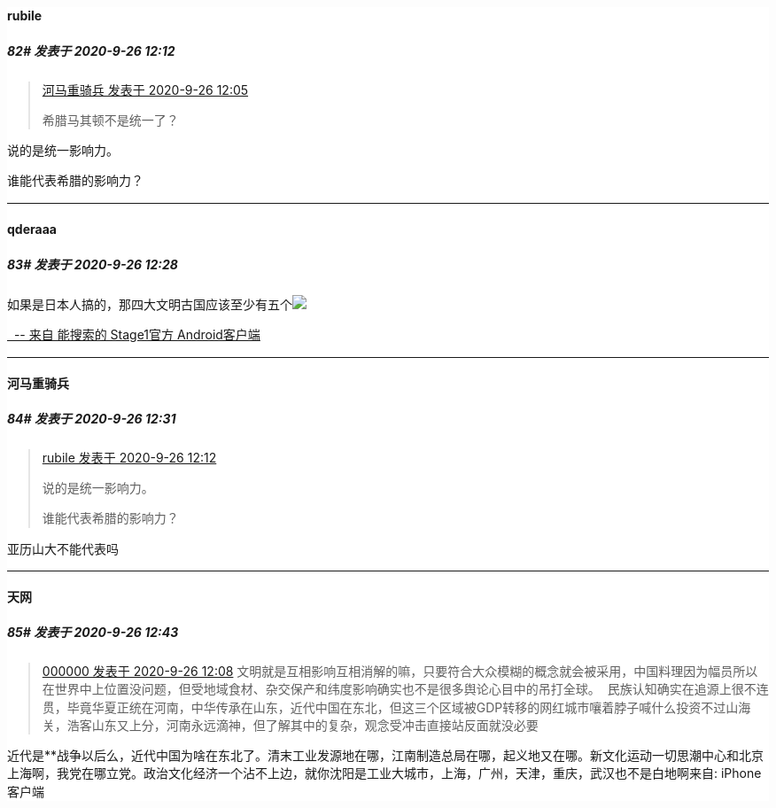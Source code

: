 ####  rubile  
##### 82#       发表于 2020-9-26 12:12



<blockquote><a href="httphttps://bbs.saraba1st.com/2b/forum.php?mod=redirect&amp;goto=findpost&amp;pid=48859362&amp;ptid=1961899" target="_blank">河马重骑兵 发表于 2020-9-26 12:05</a>

希腊马其顿不是统一了？</blockquote>
说的是统一影响力。

谁能代表希腊的影响力？







*****

####  qderaaa  
##### 83#       发表于 2020-9-26 12:28




如果是日本人搞的，那四大文明古国应该至少有五个<img src="https://static.saraba1st.com/image/smiley/face2017/037.png" referrerpolicy="no-referrer">

[  -- 来自 能搜索的 Stage1官方 Android客户端](https://www.coolapk.com/apk/140634)







*****

####  河马重骑兵  
##### 84#       发表于 2020-9-26 12:31



<blockquote><a href="httphttps://bbs.saraba1st.com/2b/forum.php?mod=redirect&amp;goto=findpost&amp;pid=48859434&amp;ptid=1961899" target="_blank">rubile 发表于 2020-9-26 12:12</a>

说的是统一影响力。

谁能代表希腊的影响力？</blockquote>
亚历山大不能代表吗 







*****

####  天网  
##### 85#       发表于 2020-9-26 12:43



<blockquote><a href="httphttps://bbs.saraba1st.com/2b/forum.php?mod=redirect&amp;goto=findpost&amp;pid=48859392&amp;ptid=1961899" target="_blank"> 000000 发表于 2020-9-26 12:08</a> 文明就是互相影响互相消解的嘛，只要符合大众模糊的概念就会被采用，中国料理因为幅员所以在世界中上位置没问题，但受地域食材、杂交保产和纬度影响确实也不是很多舆论心目中的吊打全球。  民族认知确实在追源上很不连贯，毕竟华夏正统在河南，中华传承在山东，近代中国在东北，但这三个区域被GDP转移的网红城市嚷着脖子喊什么投资不过山海关，浩客山东又上分，河南永远滴神，但了解其中的复杂，观念受冲击直接站反面就没必要 </blockquote>
近代是**战争以后么，近代中国为啥在东北了。清末工业发源地在哪，江南制造总局在哪，起义地又在哪。新文化运动一切思潮中心和北京上海啊，我党在哪立党。政治文化经济一个沾不上边，就你沈阳是工业大城市，上海，广州，天津，重庆，武汉也不是白地啊来自: iPhone客户端
